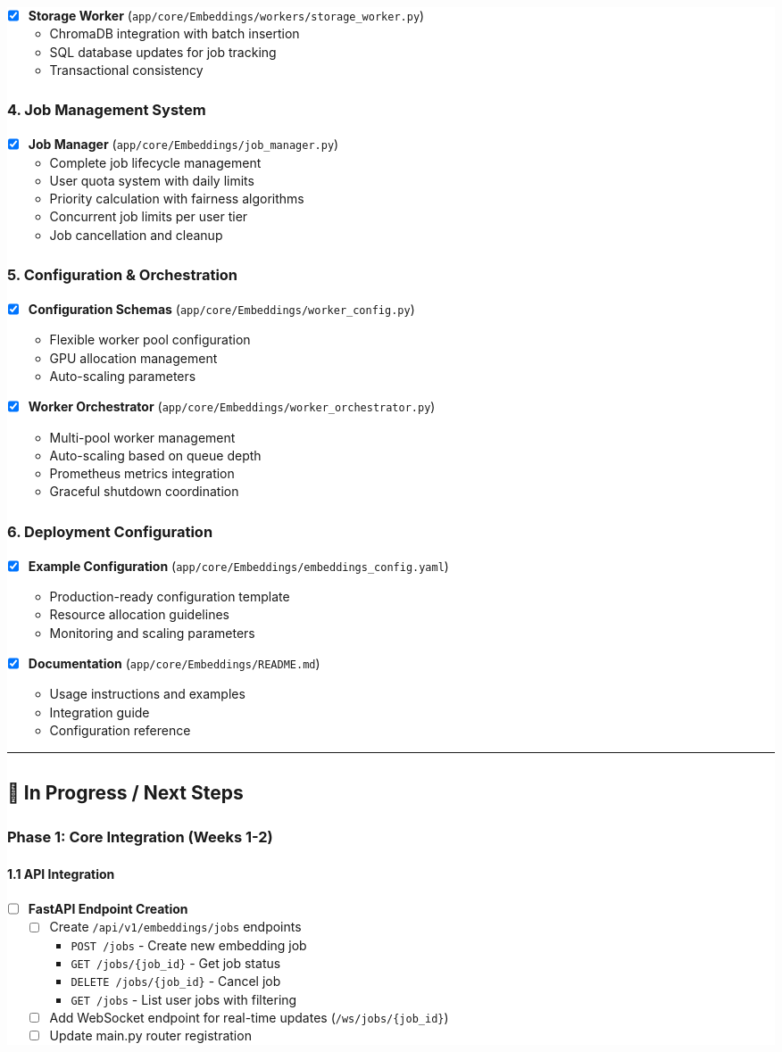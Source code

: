 - [x] **Storage Worker** (`app/core/Embeddings/workers/storage_worker.py`)
  - ChromaDB integration with batch insertion
  - SQL database updates for job tracking
  - Transactional consistency

### 4. Job Management System
- [x] **Job Manager** (`app/core/Embeddings/job_manager.py`)
  - Complete job lifecycle management
  - User quota system with daily limits
  - Priority calculation with fairness algorithms
  - Concurrent job limits per user tier
  - Job cancellation and cleanup

### 5. Configuration & Orchestration
- [x] **Configuration Schemas** (`app/core/Embeddings/worker_config.py`)
  - Flexible worker pool configuration
  - GPU allocation management
  - Auto-scaling parameters

- [x] **Worker Orchestrator** (`app/core/Embeddings/worker_orchestrator.py`)
  - Multi-pool worker management
  - Auto-scaling based on queue depth
  - Prometheus metrics integration
  - Graceful shutdown coordination

### 6. Deployment Configuration
- [x] **Example Configuration** (`app/core/Embeddings/embeddings_config.yaml`)
  - Production-ready configuration template
  - Resource allocation guidelines
  - Monitoring and scaling parameters

- [x] **Documentation** (`app/core/Embeddings/README.md`)
  - Usage instructions and examples
  - Integration guide
  - Configuration reference

---

## 🚧 In Progress / Next Steps

### Phase 1: Core Integration (Weeks 1-2)

#### 1.1 API Integration
- [ ] **FastAPI Endpoint Creation**
  - [ ] Create `/api/v1/embeddings/jobs` endpoints
    - `POST /jobs` - Create new embedding job
    - `GET /jobs/{job_id}` - Get job status
    - `DELETE /jobs/{job_id}` - Cancel job
    - `GET /jobs` - List user jobs with filtering
  - [ ] Add WebSocket endpoint for real-time updates (`/ws/jobs/{job_id}`)
  - [ ] Update main.py router registration

